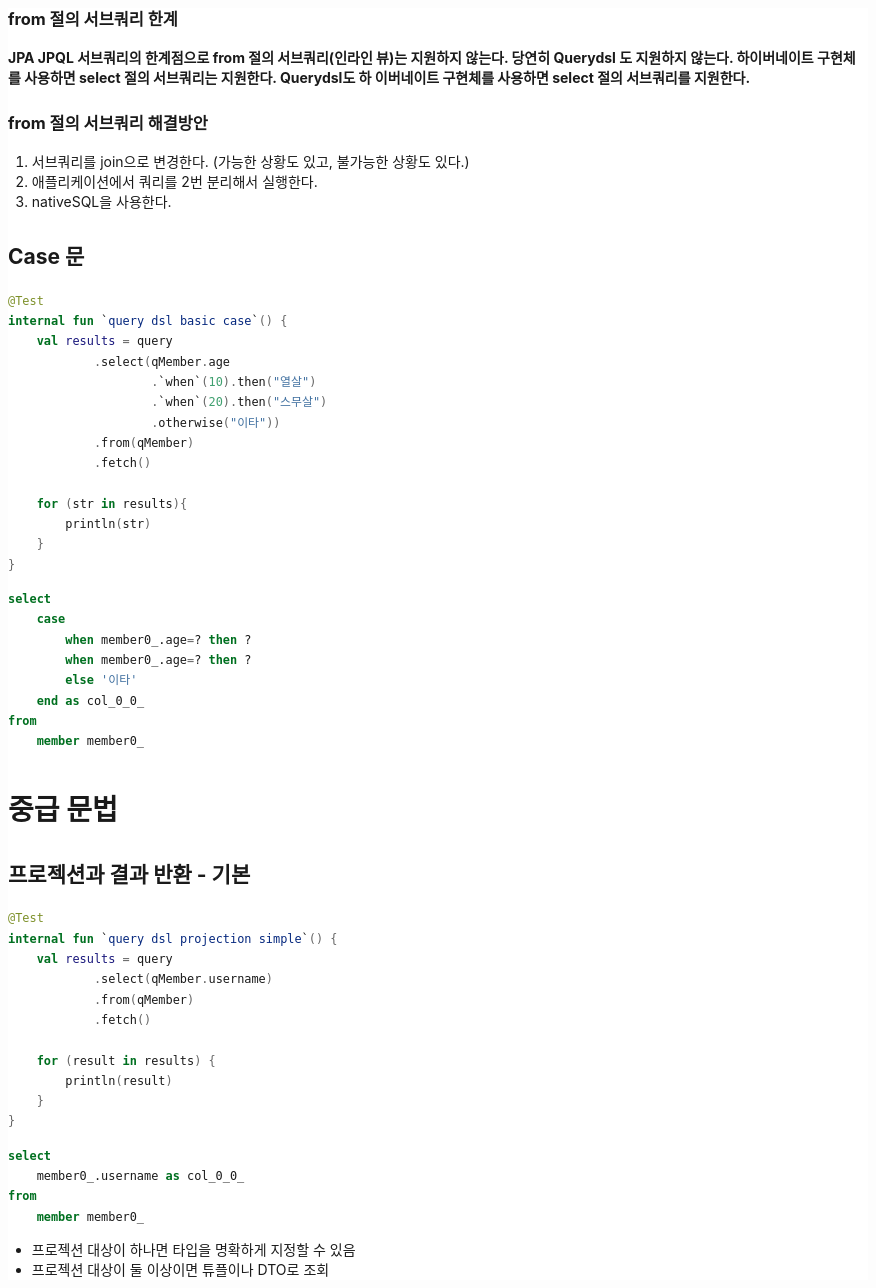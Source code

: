 ### from 절의 서브쿼리 한계
**JPA JPQL 서브쿼리의 한계점으로 from 절의 서브쿼리(인라인 뷰)는 지원하지 않는다. 당연히 Querydsl 도 지원하지 않는다. 하이버네이트 구현체를 사용하면 select 절의 서브쿼리는 지원한다. Querydsl도 하 이버네이트 구현체를 사용하면 select 절의 서브쿼리를 지원한다.**

### from 절의 서브쿼리 해결방안
1. 서브쿼리를 join으로 변경한다. (가능한 상황도 있고, 불가능한 상황도 있다.)
2. 애플리케이션에서 쿼리를 2번 분리해서 실행한다.
3. nativeSQL을 사용한다.

## Case 문
```kotlin
@Test
internal fun `query dsl basic case`() {
    val results = query
            .select(qMember.age
                    .`when`(10).then("열살")
                    .`when`(20).then("스무살")
                    .otherwise("이타"))
            .from(qMember)
            .fetch()

    for (str in results){
        println(str)
    }
}
```
```sql
select
    case
        when member0_.age=? then ?
        when member0_.age=? then ?
        else '이타'
    end as col_0_0_
from
    member member0_
```

# 중급 문법

## 프로젝션과 결과 반환 - 기본
```kotlin
@Test
internal fun `query dsl projection simple`() {
    val results = query
            .select(qMember.username)
            .from(qMember)
            .fetch()

    for (result in results) {
        println(result)
    }
}
```
```sql
select
    member0_.username as col_0_0_
from
    member member0_
```
* 프로젝션 대상이 하나면 타입을 명확하게 지정할 수 있음
* 프로젝션 대상이 둘 이상이면 튜플이나 DTO로 조회

